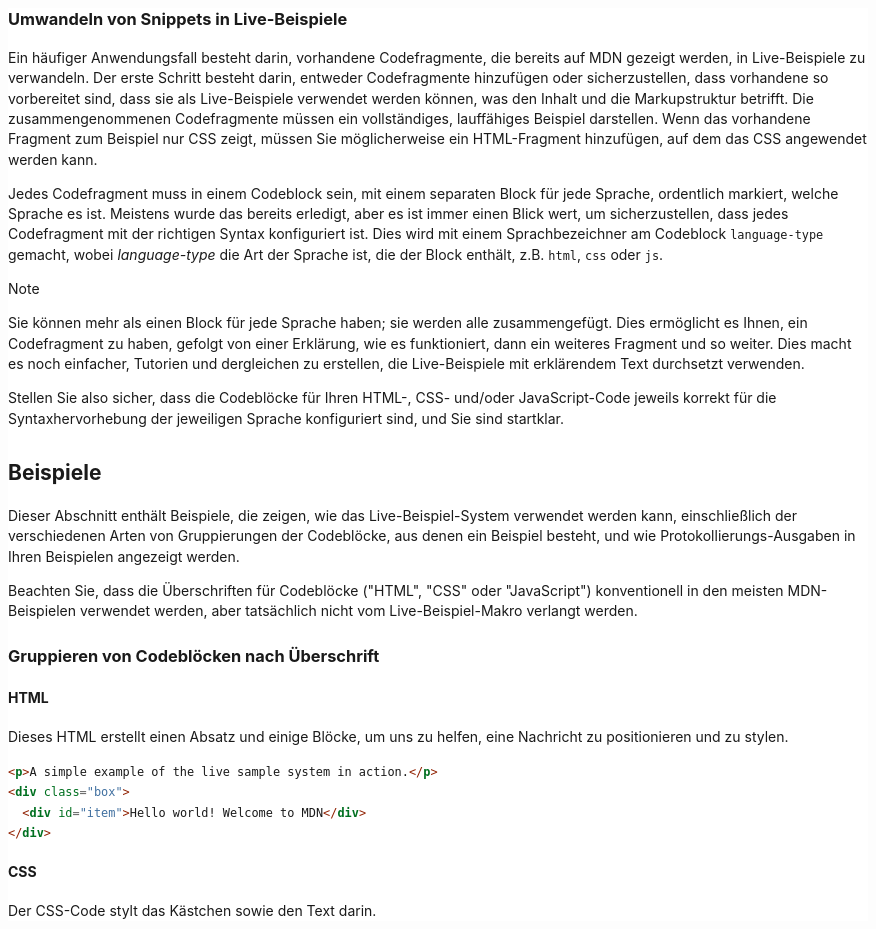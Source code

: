 ### Umwandeln von Snippets in Live-Beispiele

Ein häufiger Anwendungsfall besteht darin, vorhandene Codefragmente, die bereits auf MDN gezeigt werden, in Live-Beispiele zu verwandeln.
Der erste Schritt besteht darin, entweder Codefragmente hinzufügen oder sicherzustellen, dass vorhandene so vorbereitet sind, dass sie als Live-Beispiele verwendet werden können, was den Inhalt und die Markupstruktur betrifft. Die zusammengenommenen Codefragmente müssen ein vollständiges, lauffähiges Beispiel darstellen. Wenn das vorhandene Fragment zum Beispiel nur CSS zeigt, müssen Sie möglicherweise ein HTML-Fragment hinzufügen, auf dem das CSS angewendet werden kann.

Jedes Codefragment muss in einem Codeblock sein, mit einem separaten Block für jede Sprache, ordentlich markiert, welche Sprache es ist. Meistens wurde das bereits erledigt, aber es ist immer einen Blick wert, um sicherzustellen, dass jedes Codefragment mit der richtigen Syntax konfiguriert ist. Dies wird mit einem Sprachbezeichner am Codeblock `language-type` gemacht, wobei _language-type_ die Art der Sprache ist, die der Block enthält, z.B. `html`, `css` oder `js`.

> [!NOTE]
> Sie können mehr als einen Block für jede Sprache haben; sie werden alle zusammengefügt. Dies ermöglicht es Ihnen, ein Codefragment zu haben, gefolgt von einer Erklärung, wie es funktioniert, dann ein weiteres Fragment und so weiter. Dies macht es noch einfacher, Tutorien und dergleichen zu erstellen, die Live-Beispiele mit erklärendem Text durchsetzt verwenden.

Stellen Sie also sicher, dass die Codeblöcke für Ihren HTML-, CSS- und/oder JavaScript-Code jeweils korrekt für die Syntaxhervorhebung der jeweiligen Sprache konfiguriert sind, und Sie sind startklar.

## Beispiele

Dieser Abschnitt enthält Beispiele, die zeigen, wie das Live-Beispiel-System verwendet werden kann, einschließlich der verschiedenen Arten von Gruppierungen der Codeblöcke, aus denen ein Beispiel besteht, und wie Protokollierungs-Ausgaben in Ihren Beispielen angezeigt werden.

Beachten Sie, dass die Überschriften für Codeblöcke ("HTML", "CSS" oder "JavaScript") konventionell in den meisten MDN-Beispielen verwendet werden, aber tatsächlich nicht vom Live-Beispiel-Makro verlangt werden.

### Gruppieren von Codeblöcken nach Überschrift

#### HTML

Dieses HTML erstellt einen Absatz und einige Blöcke, um uns zu helfen, eine Nachricht zu positionieren und zu stylen.

```html
<p>A simple example of the live sample system in action.</p>
<div class="box">
  <div id="item">Hello world! Welcome to MDN</div>
</div>
```

#### CSS

Der CSS-Code stylt das Kästchen sowie den Text darin.
